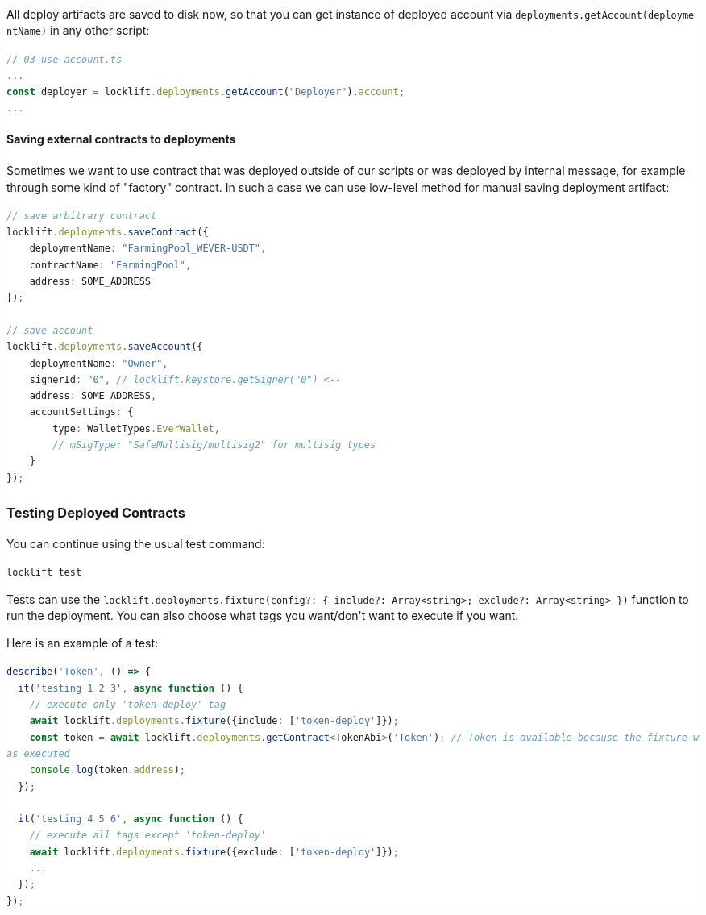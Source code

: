 All deploy artifacts are saved to disk now, so that you can get instance of deployed account via `deployments.getAccount(deploymentName)` in any other script:

```typescript
// 03-use-account.ts
...
const deployer = locklift.deployments.getAccount("Deployer").account;
...
```

#### Saving external contracts to deployments

Sometimes we want to use contract that was deployed outside of our scripts or was deployed by internal message, for example through some kind of "factory" contract. In such a case we can use low-level method for manual saving deployment artifact:

```typescript
// save arbitrary contract
locklift.deployments.saveContract({
    deploymentName: "FarmingPool_WEVER-USDT",
    contractName: "FarmingPool",
    address: SOME_ADDRESS
});

// save account
locklift.deployments.saveAccount({
    deploymentName: "Owner",
    signerId: "0", // locklift.keystore.getSigner("0") <--
    address: SOME_ADDRESS,
    accountSettings: {
    	type: WalletTypes.EverWallet,
    	// mSigType: "SafeMultisig/multisig2" for multisig types
	}
});
```

### Testing Deployed Contracts

You can continue using the usual test command:

```
locklift test
```

Tests can use the `locklift.deployments.fixture(config?: { include?: Array<string>; exclude?: Array<string> })` function to run the deployment. You can also choose what tags you want/don't want to execute if you want.

Here is an example of a test:

```typescript
describe('Token', () => {
  it('testing 1 2 3', async function () {
    // execute only 'token-deploy' tag
    await locklift.deployments.fixture({include: ['token-deploy']});
    const token = await locklift.deployments.getContract<TokenAbi>('Token'); // Token is available because the fixture was executed
    console.log(token.address);
  });
    
  it('testing 4 5 6', async function () {
    // execute all tags except 'token-deploy'
    await locklift.deployments.fixture({exclude: ['token-deploy']});
    ...
  });
});
```
